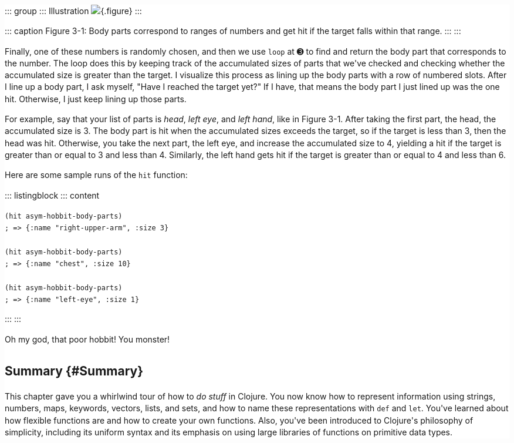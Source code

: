 ::: group
::: Illustration
![](/assets/images/cftbat/do-things/hobbit-hit-line.png){.figure}
:::

::: caption
Figure 3-1: Body parts correspond to ranges of numbers and get hit if
the target falls within that range.
:::
:::

Finally, one of these numbers is randomly chosen, and then we use `loop`
at ➌ to find and return the body part that corresponds to the number.
The loop does this by keeping track of the accumulated sizes of parts
that we've checked and checking whether the accumulated size is greater
than the target. I visualize this process as lining up the body parts
with a row of numbered slots. After I line up a body part, I ask myself,
"Have I reached the target yet?" If I have, that means the body part I
just lined up was the one hit. Otherwise, I just keep lining up those
parts.

For example, say that your list of parts is *head*, *left eye*, and
*left hand*, like in Figure 3-1. After taking the first part, the head,
the accumulated size is 3. The body part is hit when the accumulated
sizes exceeds the target, so if the target is less than 3, then the head
was hit. Otherwise, you take the next part, the left eye, and increase
the accumulated size to 4, yielding a hit if the target is greater than
or equal to 3 and less than 4. Similarly, the left hand gets hit if the
target is greater than or equal to 4 and less than 6.

Here are some sample runs of the `hit` function:

::: listingblock
::: content
``` {.pygments .highlight}
(hit asym-hobbit-body-parts)
; => {:name "right-upper-arm", :size 3}

(hit asym-hobbit-body-parts)
; => {:name "chest", :size 10}

(hit asym-hobbit-body-parts)
; => {:name "left-eye", :size 1}
```
:::
:::

Oh my god, that poor hobbit! You monster!

## Summary {#Summary}

This chapter gave you a whirlwind tour of how to *do* *stuff* in
Clojure. You now know how to represent information using strings,
numbers, maps, keywords, vectors, lists, and sets, and how to name these
representations with `def` and `let`. You've learned about how flexible
functions are and how to create your own functions. Also, you've been
introduced to Clojure's philosophy of simplicity, including its uniform
syntax and its emphasis on using large libraries of functions on
primitive data types.
